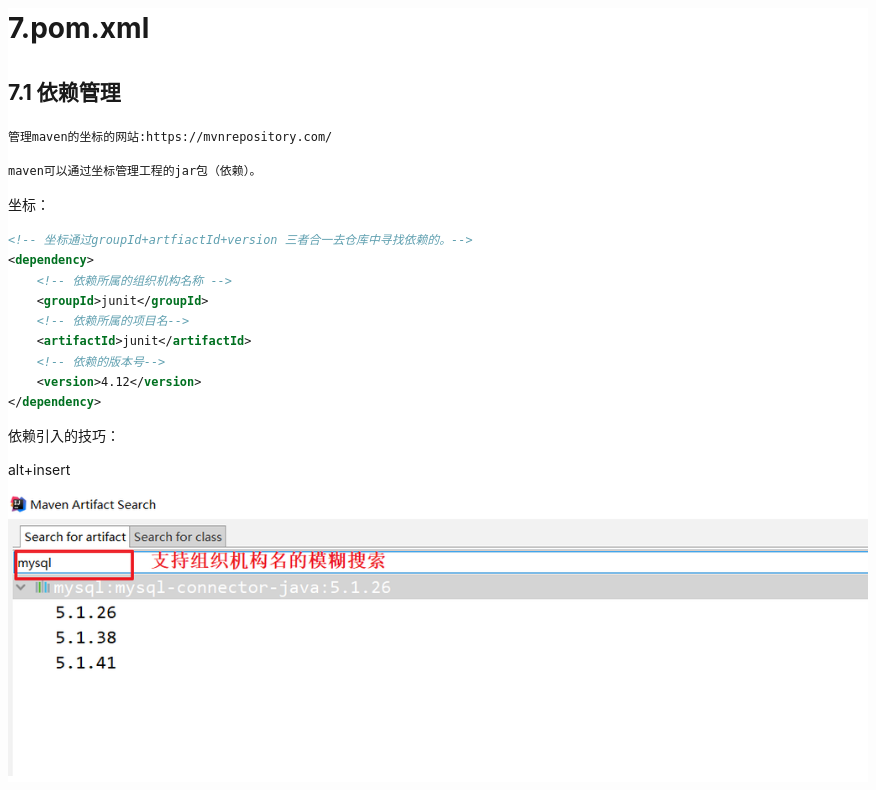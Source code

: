 ```xml
```





# 7.pom.xml

## 7.1 依赖管理

~~~
管理maven的坐标的网站:https://mvnrepository.com/
~~~



~~~
maven可以通过坐标管理工程的jar包（依赖）。
~~~

坐标：

```xml
<!-- 坐标通过groupId+artfiactId+version 三者合一去仓库中寻找依赖的。-->
<dependency>
    <!-- 依赖所属的组织机构名称 -->
    <groupId>junit</groupId>
    <!-- 依赖所属的项目名-->
    <artifactId>junit</artifactId>
    <!-- 依赖的版本号-->
    <version>4.12</version>
</dependency>
```



依赖引入的技巧：

alt+insert

![1606544518302](assets/1606544518302.png)
